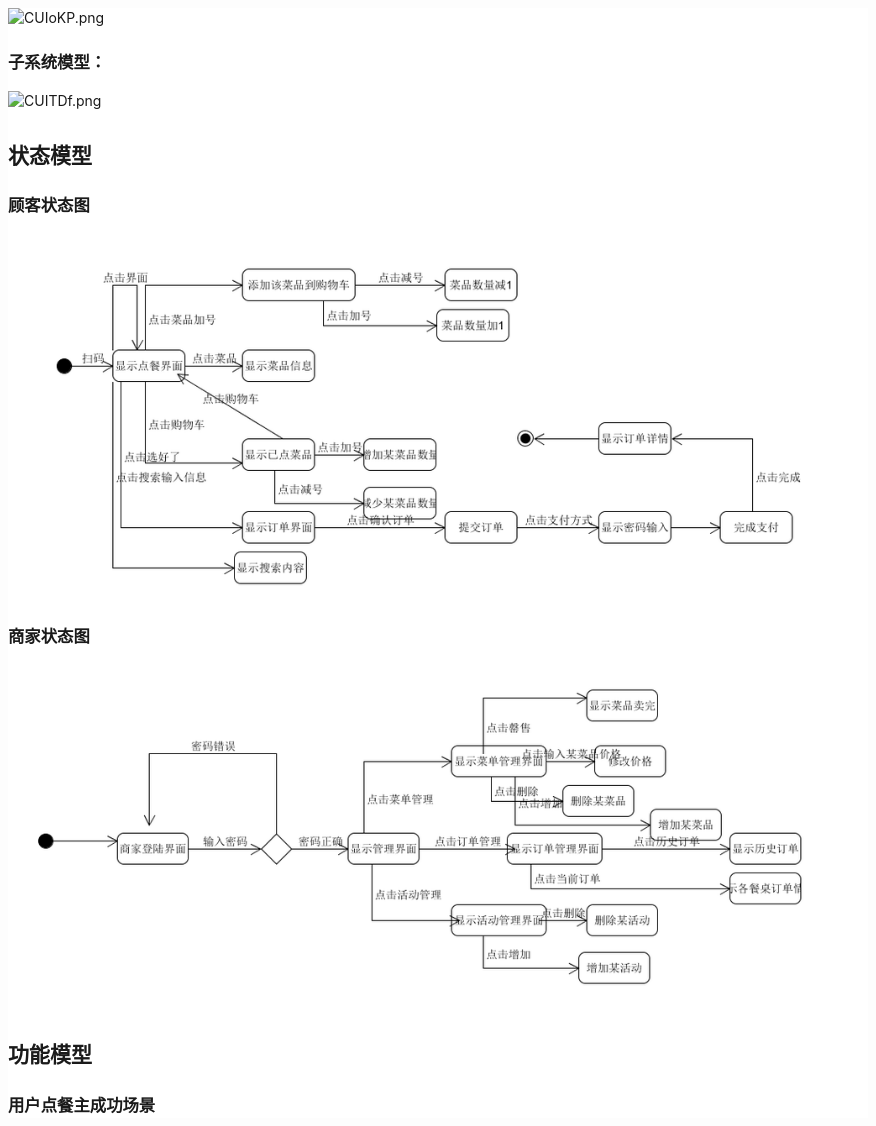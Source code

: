 ![CUIoKP.png](https://s1.ax1x.com/2018/05/07/CUIoKP.png)
### 子系统模型：
![CUITDf.png](https://s1.ax1x.com/2018/05/07/CUITDf.png)
## 状态模型
### 顾客状态图
![顾客状态图](https://github.com/ChaosCrowd/Dashboard/blob/master/documentations/Img/%E9%A1%BE%E5%AE%A2%E7%8A%B6%E6%80%81%E5%9B%BE.PNG)
### 商家状态图
![商家状态图](https://github.com/ChaosCrowd/Dashboard/blob/master/documentations/Img/%E5%95%86%E5%AE%B6%E7%8A%B6%E6%80%81%E5%9B%BE.PNG)
## 功能模型
### 用户点餐主成功场景